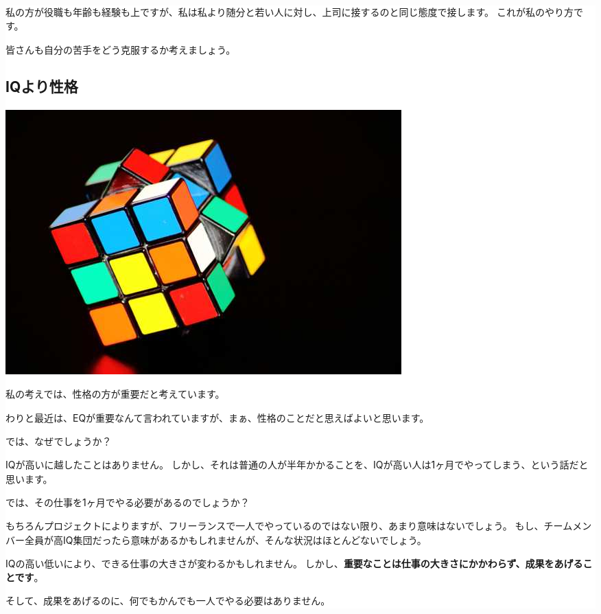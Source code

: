 私の方が役職も年齢も経験も上ですが、私は私より随分と若い人に対し、上司に接するのと同じ態度で接します。
これが私のやり方です。
</p>
<p class="mb-16">

皆さんも自分の苦手をどう克服するか考えましょう。

</p>


## IQより性格

![pazzle](./pazzle.jpg)

<p class="mt-8 mb-16">
私の考えでは、性格の方が重要だと考えています。
</p>
<p class="mb-16">
わりと最近は、EQが重要なんて言われていますが、まぁ、性格のことだと思えばよいと思います。
</p>
<p class="mb-16">
では、なぜでしょうか？
</p>
<p class="mb-16">
IQが高いに越したことはありません。
しかし、それは普通の人が半年かかることを、IQが高い人は1ヶ月でやってしまう、という話だと思います。
</p>
<p class="mb-16">
では、その仕事を1ヶ月でやる必要があるのでしょうか？
</p>
<p class="mb-16">
もちろんプロジェクトによりますが、フリーランスで一人でやっているのではない限り、あまり意味はないでしょう。
もし、チームメンバー全員が高IQ集団だったら意味があるかもしれませんが、そんな状況はほとんどないでしょう。
</p>
<p class="mb-16">
IQの高い低いにより、できる仕事の大きさが変わるかもしれません。
しかし、<strong>重要なことは仕事の大きさにかかわらず、成果をあげることです</strong>。
</p>
<p class="mb-16">
そして、成果をあげるのに、何でもかんでも一人でやる必要はありません。
</p>
<p class="mb-16">
